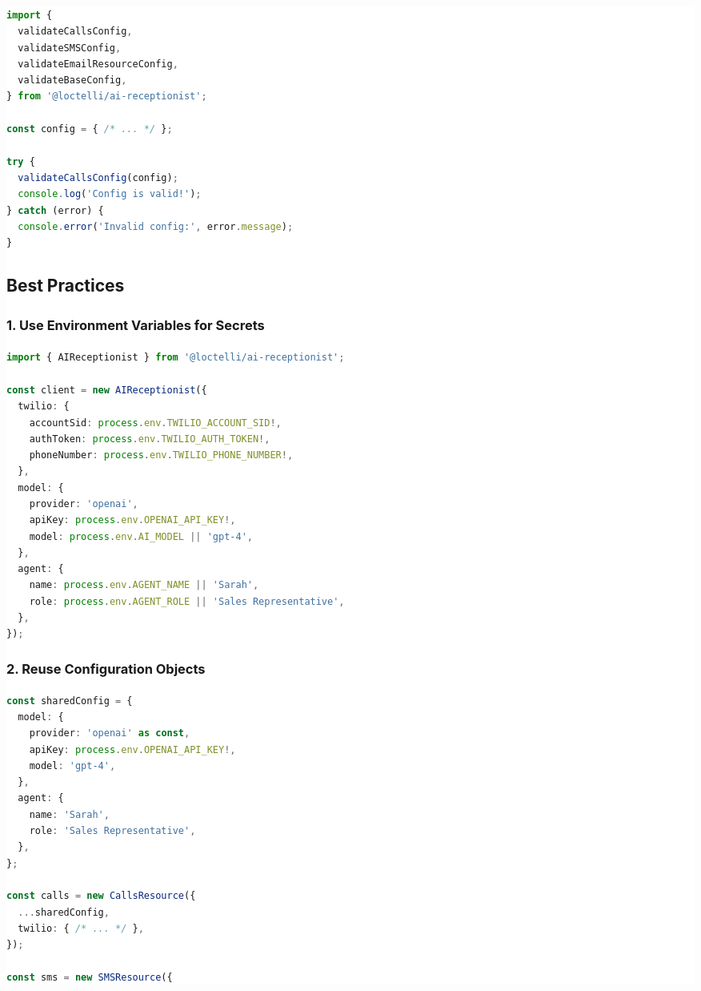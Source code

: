 ```typescript
import {
  validateCallsConfig,
  validateSMSConfig,
  validateEmailResourceConfig,
  validateBaseConfig,
} from '@loctelli/ai-receptionist';

const config = { /* ... */ };

try {
  validateCallsConfig(config);
  console.log('Config is valid!');
} catch (error) {
  console.error('Invalid config:', error.message);
}
```

## Best Practices

### 1. **Use Environment Variables for Secrets**

```typescript
import { AIReceptionist } from '@loctelli/ai-receptionist';

const client = new AIReceptionist({
  twilio: {
    accountSid: process.env.TWILIO_ACCOUNT_SID!,
    authToken: process.env.TWILIO_AUTH_TOKEN!,
    phoneNumber: process.env.TWILIO_PHONE_NUMBER!,
  },
  model: {
    provider: 'openai',
    apiKey: process.env.OPENAI_API_KEY!,
    model: process.env.AI_MODEL || 'gpt-4',
  },
  agent: {
    name: process.env.AGENT_NAME || 'Sarah',
    role: process.env.AGENT_ROLE || 'Sales Representative',
  },
});
```

### 2. **Reuse Configuration Objects**

```typescript
const sharedConfig = {
  model: {
    provider: 'openai' as const,
    apiKey: process.env.OPENAI_API_KEY!,
    model: 'gpt-4',
  },
  agent: {
    name: 'Sarah',
    role: 'Sales Representative',
  },
};

const calls = new CallsResource({
  ...sharedConfig,
  twilio: { /* ... */ },
});

const sms = new SMSResource({
```